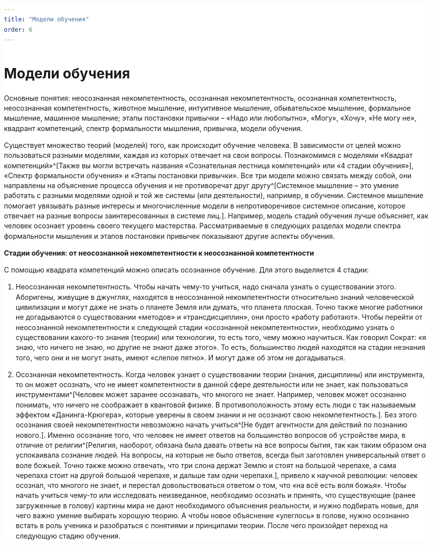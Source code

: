 ```yaml
---
title: "Модели обучения"
order: 6
---
```


# Модели обучения

Основные понятия: неосознанная некомпетентность, осознанная некомпетентность, осознанная компетентность, неосознанная компетентность, животное мышление, интуитивное мышление, обывательское мышление, формальное мышление, машинное мышление; этапы постановки привычки – «Надо или любопытно», «Могу», «Хочу», «Не могу не», квадрант компетенций, спектр формальности мышления, привычка, модели обучения.

Существует множество теорий (моделей) того, как происходит обучение человека. В зависимости от целей можно пользоваться разными моделями, каждая из которых отвечает на свои вопросы. Познакомимся с моделями «Квадрат компетенций»^[Также вы могли встречать названия «Сознательная лестница компетенций» или «4 стадии обучения»], «Спектр формальности обучения» и «Этапы постановки привычки». Все три модели можно связать между собой, они направлены на объяснение процесса обучения и не противоречат друг другу^[Системное мышление – это умение работать с разными моделями одной и той же системы (или деятельности), например, в обучении. Системное мышление помогает увязывать разные интересы и многочисленные модели в непротиворечивое системное описание, которое отвечает на разные вопросы заинтересованных в системе лиц.]. Например, модель стадий обучения лучше объясняет, как человек осознает уровень своего текущего мастерства. Рассматриваемые в следующих разделах модели спектра формальности мышления и этапов постановки привычек показывают другие аспекты обучения.

**Стадии обучения: от неосознанной некомпетентности к неосознанной компетентности**

С помощью квадрата компетенций можно описать осознанное обучение. Для этого выделяется 4 стадии:

1. Неосознанная некомпетентность. Чтобы начать чему-то учиться, надо сначала узнать о существовании этого. Аборигены, живущие в джунглях, находятся в неосознанной некомпетентности относительно знаний человеческой цивилизации и могут даже не знать о планете Земля или думать, что планета плоская. Точно также многие работники не догадываются о существовании «методов» и «трансдисциплин», они просто «работу работают». Чтобы перейти от неосознанной некомпетентности к следующей стадии «осознанной некомпетентности», необходимо узнать о существовании какого-то знания (теории) или технологии, то есть того, чему можно научиться. Как говорил Сократ: «я знаю, что ничего не знаю, но другие не знают даже этого». То есть, большинство людей находятся на стадии незнания того, чего они и не могут знать, имеют «слепое пятно». И могут даже об этом не догадываться.

2. Осознанная некомпетентность. Когда человек узнает о существовании теории (знания, дисциплины) или инструмента, то он может осознать, что не имеет компетентности в данной сфере деятельности или не знает, как пользоваться инструментами^[Человек может заранее осознавать, что многого не знает. Например, человек может осознанно понимать, что ничего не соображает в квантовой физике. В противоположность этому есть люди с так называемым эффектом «Данинга-Крюгера», которые уверены в своем знании и не осознают свою некомпетентность.]. Без этого осознания своей некомпетентности невозможно начать учиться^[Не будет агентности для действий по познанию нового.]. Именно осознание того, что человек не имеет ответов на большинство вопросов об устройстве мира, в отличие от религии^[Религия, наоборот, обязана была давать ответы на все вопросы бытия, так как таким образом она успокаивала сознание людей. На вопросы, на которые не было ответов, всегда был заготовлен универсальный ответ о воле божьей. Точно также можно отвечать, что три слона держат Землю и стоят на большой черепахе, а сама черепаха стоит на другой большой черепахе, и дальше там одни черепахи.], привело к научной революции: человек осознал, что многого не знает, и перестал довольствоваться ответом о том, что «на всё есть воля божья». Чтобы начать учиться чему-то или исследовать неизведанное, необходимо осознать и принять, что существующие (ранее загруженные в голову) картины мира не дают необходимого объяснения реальности, и нужно подбирать новые, для чего важно умение выбирать хорошую теорию. А чтобы новое объяснение «улеглось» в голове, нужно осознанно встать в роль ученика и разобраться с понятиями и принципами теории. После чего произойдет переход на следующую стадию обучения.
